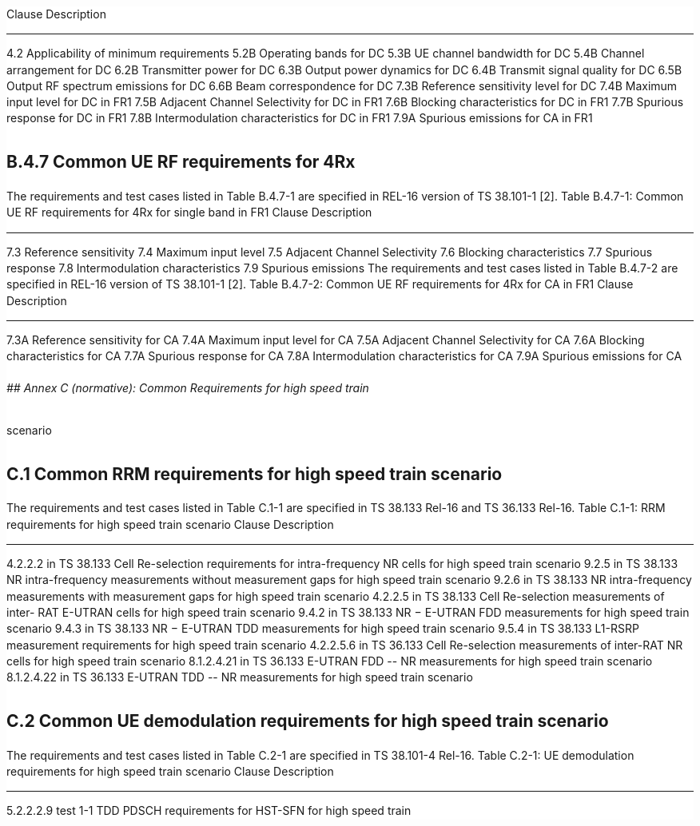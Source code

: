 Clause Description
* * *
4.2 Applicability of minimum requirements 5.2B Operating bands for DC 5.3B UE
channel bandwidth for DC 5.4B Channel arrangement for DC 6.2B Transmitter
power for DC 6.3B Output power dynamics for DC 6.4B Transmit signal quality
for DC 6.5B Output RF spectrum emissions for DC 6.6B Beam correspondence for
DC 7.3B Reference sensitivity level for DC 7.4B Maximum input level for DC in
FR1 7.5B Adjacent Channel Selectivity for DC in FR1 7.6B Blocking
characteristics for DC in FR1 7.7B Spurious response for DC in FR1 7.8B
Intermodulation characteristics for DC in FR1 7.9A Spurious emissions for CA
in FR1
## B.4.7 Common UE RF requirements for 4Rx
The requirements and test cases listed in Table B.4.7-1 are specified in
REL-16 version of TS 38.101-1 [2].
Table B.4.7-1: Common UE RF requirements for 4Rx for single band in FR1
Clause Description
* * *
7.3 Reference sensitivity 7.4 Maximum input level 7.5 Adjacent Channel
Selectivity 7.6 Blocking characteristics 7.7 Spurious response 7.8
Intermodulation characteristics 7.9 Spurious emissions
The requirements and test cases listed in Table B.4.7-2 are specified in
REL-16 version of TS 38.101-1 [2].
Table B.4.7-2: Common UE RF requirements for 4Rx for CA in FR1
Clause Description
* * *
7.3A Reference sensitivity for CA 7.4A Maximum input level for CA 7.5A
Adjacent Channel Selectivity for CA 7.6A Blocking characteristics for CA 7.7A
Spurious response for CA 7.8A Intermodulation characteristics for CA 7.9A
Spurious emissions for CA
###### ## Annex C (normative): Common Requirements for high speed train
scenario
## C.1 Common RRM requirements for high speed train scenario
The requirements and test cases listed in Table C.1-1 are specified in TS
38.133 Rel-16 and TS 36.133 Rel-16.
Table C.1-1: RRM requirements for high speed train scenario
Clause Description
* * *
4.2.2.2 in TS 38.133 Cell Re-selection requirements for intra-frequency NR
cells for high speed train scenario 9.2.5 in TS 38.133 NR intra-frequency
measurements without measurement gaps for high speed train scenario 9.2.6 in
TS 38.133 NR intra-frequency measurements with measurement gaps for high speed
train scenario 4.2.2.5 in TS 38.133 Cell Re-selection measurements of inter-
RAT E-UTRAN cells for high speed train scenario 9.4.2 in TS 38.133 NR −
E-UTRAN FDD measurements for high speed train scenario 9.4.3 in TS 38.133 NR −
E-UTRAN TDD measurements for high speed train scenario 9.5.4 in TS 38.133
L1-RSRP measurement requirements for high speed train scenario 4.2.2.5.6 in TS
36.133 Cell Re-selection measurements of inter-RAT NR cells for high speed
train scenario 8.1.2.4.21 in TS 36.133 E-UTRAN FDD -- NR measurements for high
speed train scenario 8.1.2.4.22 in TS 36.133 E-UTRAN TDD -- NR measurements
for high speed train scenario
## C.2 Common UE demodulation requirements for high speed train scenario
The requirements and test cases listed in Table C.2-1 are specified in TS
38.101-4 Rel-16.
Table C.2-1: UE demodulation requirements for high speed train scenario
Clause Description
* * *
5.2.2.2.9 test 1-1 TDD PDSCH requirements for HST-SFN for high speed train